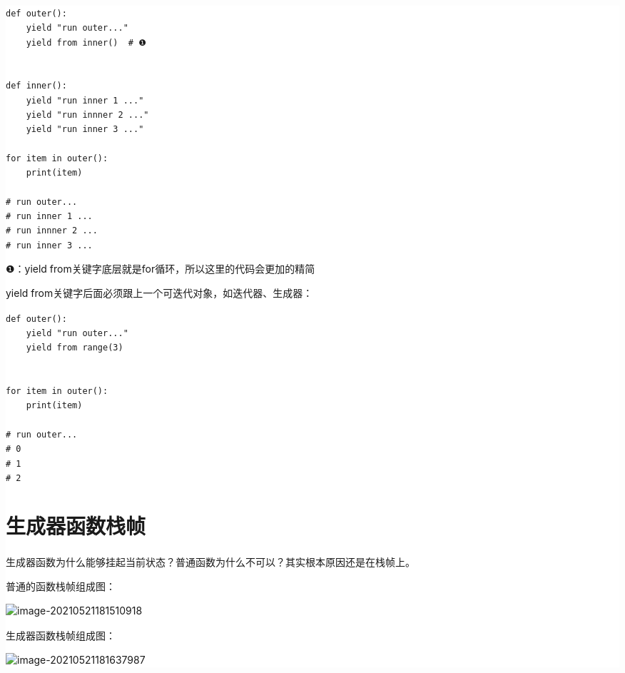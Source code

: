 ```
def outer():
    yield "run outer..."
    yield from inner()  # ❶


def inner():
    yield "run inner 1 ..."
    yield "run innner 2 ..."
    yield "run inner 3 ..."

for item in outer():
    print(item)

# run outer...
# run inner 1 ...
# run innner 2 ...
# run inner 3 ...
```

❶：yield from关键字底层就是for循环，所以这里的代码会更加的精简



yield from关键字后面必须跟上一个可迭代对象，如迭代器、生成器：

```
def outer():
    yield "run outer..."
    yield from range(3)


for item in outer():
    print(item)

# run outer...
# 0
# 1
# 2
```



# 生成器函数栈帧

生成器函数为什么能够挂起当前状态？普通函数为什么不可以？其实根本原因还是在栈帧上。

普通的函数栈帧组成图：

![image-20210521181510918](https://images-1302522496.cos.ap-nanjing.myqcloud.com/img/image-20210521181510918.png)

生成器函数栈帧组成图：

![image-20210521181637987](https://images-1302522496.cos.ap-nanjing.myqcloud.com/img/image-20210521181637987.png)

